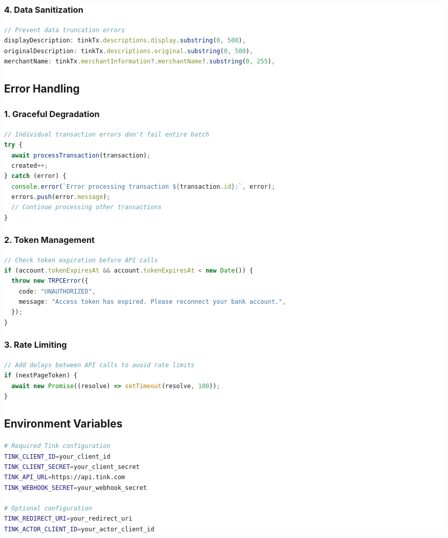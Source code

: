 ### 4. Data Sanitization

```typescript
// Prevent data truncation errors
displayDescription: tinkTx.descriptions.display.substring(0, 500),
originalDescription: tinkTx.descriptions.original.substring(0, 500),
merchantName: tinkTx.merchantInformation?.merchantName?.substring(0, 255),
```

## Error Handling

### 1. Graceful Degradation

```typescript
// Individual transaction errors don't fail entire batch
try {
  await processTransaction(transaction);
  created++;
} catch (error) {
  console.error(`Error processing transaction ${transaction.id}:`, error);
  errors.push(error.message);
  // Continue processing other transactions
}
```

### 2. Token Management

```typescript
// Check token expiration before API calls
if (account.tokenExpiresAt && account.tokenExpiresAt < new Date()) {
  throw new TRPCError({
    code: "UNAUTHORIZED",
    message: "Access token has expired. Please reconnect your bank account.",
  });
}
```

### 3. Rate Limiting

```typescript
// Add delays between API calls to avoid rate limits
if (nextPageToken) {
  await new Promise((resolve) => setTimeout(resolve, 100));
}
```

## Environment Variables

```bash
# Required Tink configuration
TINK_CLIENT_ID=your_client_id
TINK_CLIENT_SECRET=your_client_secret
TINK_API_URL=https://api.tink.com
TINK_WEBHOOK_SECRET=your_webhook_secret

# Optional configuration
TINK_REDIRECT_URI=your_redirect_uri
TINK_ACTOR_CLIENT_ID=your_actor_client_id
```
